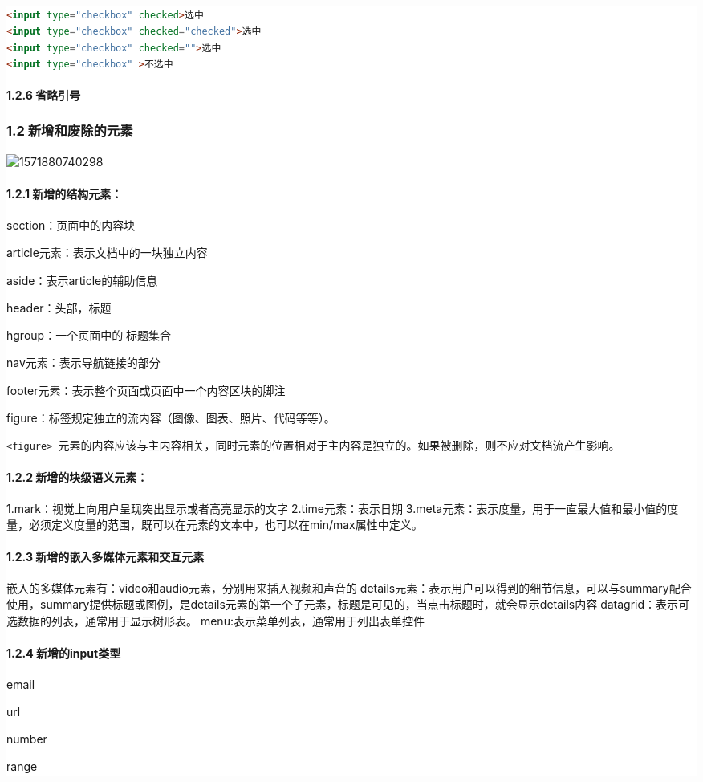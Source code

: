 ```html
<input type="checkbox" checked>选中
<input type="checkbox" checked="checked">选中
<input type="checkbox" checked="">选中
<input type="checkbox" >不选中
```



#### 1.2.6 省略引号





### 1.2 新增和废除的元素

![1571880740298](C:\Users\82113\AppData\Roaming\Typora\typora-user-images\1571880740298.png)

#### 1.2.1 **新增的结构元素：**
section：页面中的内容块

article元素：表示文档中的一块独立内容

aside：表示article的辅助信息

header：头部，标题

hgroup：一个页面中的 标题集合

nav元素：表示导航链接的部分

footer元素：表示整个页面或页面中一个内容区块的脚注

figure：标签规定独立的流内容（图像、图表、照片、代码等等）。

`<figure> `元素的内容应该与主内容相关，同时元素的位置相对于主内容是独立的。如果被删除，则不应对文档流产生影响。

#### 1.2.2 **新增的块级语义元素：**
1.mark：视觉上向用户呈现突出显示或者高亮显示的文字
2.time元素：表示日期
3.meta元素：表示度量，用于一直最大值和最小值的度量，必须定义度量的范围，既可以在元素的文本中，也可以在min/max属性中定义。

#### 1.2.3 **新增的嵌入多媒体元素和交互元素**
嵌入的多媒体元素有：video和audio元素，分别用来插入视频和声音的
details元素：表示用户可以得到的细节信息，可以与summary配合使用，summary提供标题或图例，是details元素的第一个子元素，标题是可见的，当点击标题时，就会显示details内容
datagrid：表示可选数据的列表，通常用于显示树形表。
menu:表示菜单列表，通常用于列出表单控件



#### 1.2.4 新增的input类型

email 

url

number

range
